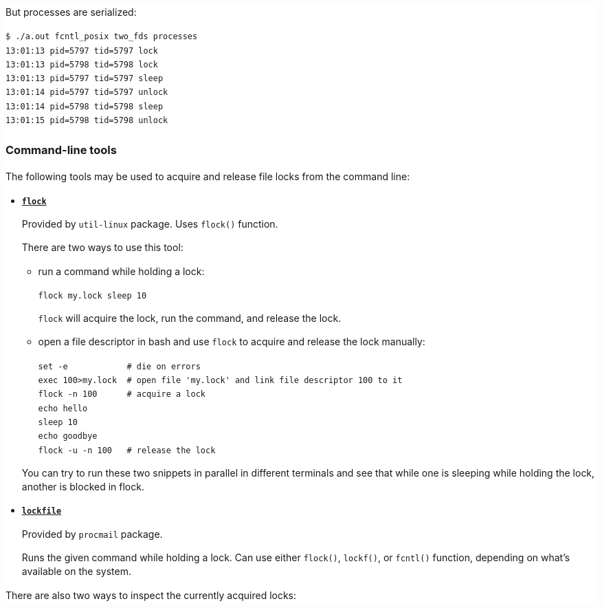 But processes are serialized:

```
$ ./a.out fcntl_posix two_fds processes
13:01:13 pid=5797 tid=5797 lock
13:01:13 pid=5798 tid=5798 lock
13:01:13 pid=5797 tid=5797 sleep
13:01:14 pid=5797 tid=5797 unlock
13:01:14 pid=5798 tid=5798 sleep
13:01:15 pid=5798 tid=5798 unlock
```

### [](https://gavv.net/articles/file-locks/#command-line-tools)Command-line tools

The following tools may be used to acquire and release file locks from the
command line:

- [**`flock`**](http://man7.org/linux/man-pages/man1/flock.1.html)

  Provided by `util-linux` package. Uses `flock()` function.

  There are two ways to use this tool:

  - run a command while holding a lock:

    ```
    flock my.lock sleep 10
    ```

    `flock` will acquire the lock, run the command, and release the lock.

  - open a file descriptor in bash and use `flock` to acquire and release the
    lock manually:

    ```
    set -e            # die on errors
    exec 100>my.lock  # open file 'my.lock' and link file descriptor 100 to it
    flock -n 100      # acquire a lock
    echo hello
    sleep 10
    echo goodbye
    flock -u -n 100   # release the lock
    ```

  You can try to run these two snippets in parallel in different terminals and
  see that while one is sleeping while holding the lock, another is blocked in
  flock.

- [**`lockfile`**](https://linux.die.net/man/1/lockfile)

  Provided by `procmail` package.

  Runs the given command while holding a lock. Can use either `flock()`,
  `lockf()`, or `fcntl()` function, depending on what’s available on the system.

There are also two ways to inspect the currently acquired locks:
